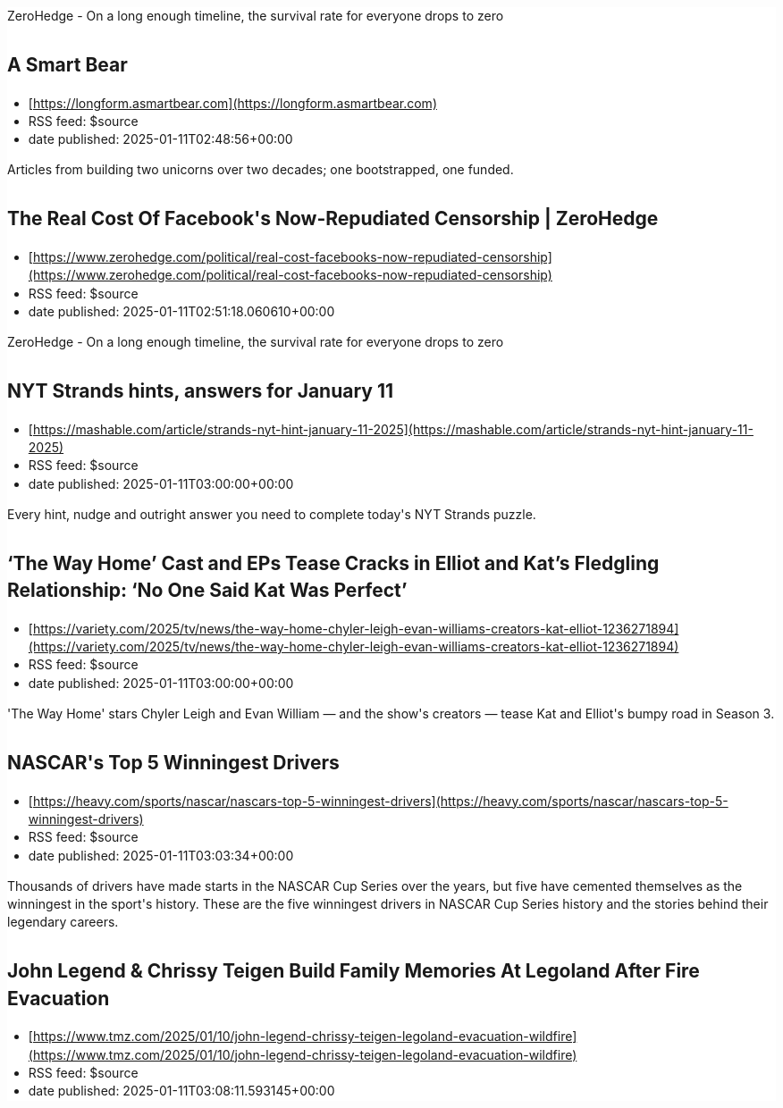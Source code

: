 ZeroHedge - On a long enough timeline, the survival rate for everyone drops to zero

## A Smart Bear
 - [https://longform.asmartbear.com](https://longform.asmartbear.com)
 - RSS feed: $source
 - date published: 2025-01-11T02:48:56+00:00

Articles from building two unicorns over two decades; one bootstrapped, one funded.

## The Real Cost Of Facebook's Now-Repudiated Censorship | ZeroHedge
 - [https://www.zerohedge.com/political/real-cost-facebooks-now-repudiated-censorship](https://www.zerohedge.com/political/real-cost-facebooks-now-repudiated-censorship)
 - RSS feed: $source
 - date published: 2025-01-11T02:51:18.060610+00:00

ZeroHedge - On a long enough timeline, the survival rate for everyone drops to zero

## NYT Strands hints, answers for January 11
 - [https://mashable.com/article/strands-nyt-hint-january-11-2025](https://mashable.com/article/strands-nyt-hint-january-11-2025)
 - RSS feed: $source
 - date published: 2025-01-11T03:00:00+00:00

Every hint, nudge and outright answer you need to complete today's NYT Strands puzzle.

## ‘The Way Home’ Cast and EPs Tease Cracks in Elliot and Kat’s Fledgling Relationship: ‘No One Said Kat Was Perfect’
 - [https://variety.com/2025/tv/news/the-way-home-chyler-leigh-evan-williams-creators-kat-elliot-1236271894](https://variety.com/2025/tv/news/the-way-home-chyler-leigh-evan-williams-creators-kat-elliot-1236271894)
 - RSS feed: $source
 - date published: 2025-01-11T03:00:00+00:00

'The Way Home' stars Chyler Leigh and Evan William — and the show's creators — tease Kat and Elliot's bumpy road in Season 3.

## NASCAR's Top 5 Winningest Drivers
 - [https://heavy.com/sports/nascar/nascars-top-5-winningest-drivers](https://heavy.com/sports/nascar/nascars-top-5-winningest-drivers)
 - RSS feed: $source
 - date published: 2025-01-11T03:03:34+00:00

Thousands of drivers have made starts in the NASCAR Cup Series over the years, but five have cemented themselves as the winningest in the sport's history. These are the five winningest drivers in NASCAR Cup Series history and the stories behind their legendary careers.

## John Legend & Chrissy Teigen Build Family Memories At Legoland After Fire Evacuation
 - [https://www.tmz.com/2025/01/10/john-legend-chrissy-teigen-legoland-evacuation-wildfire](https://www.tmz.com/2025/01/10/john-legend-chrissy-teigen-legoland-evacuation-wildfire)
 - RSS feed: $source
 - date published: 2025-01-11T03:08:11.593145+00:00
